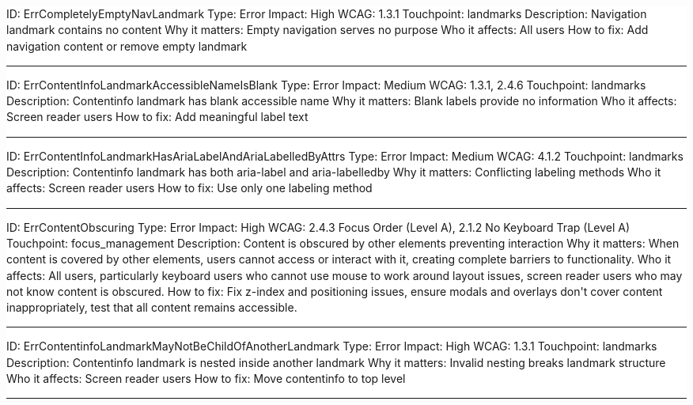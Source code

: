 
ID: ErrCompletelyEmptyNavLandmark
Type: Error
Impact: High
WCAG: 1.3.1
Touchpoint: landmarks
Description: Navigation landmark contains no content
Why it matters: Empty navigation serves no purpose
Who it affects: All users
How to fix: Add navigation content or remove empty landmark

---

ID: ErrContentInfoLandmarkAccessibleNameIsBlank
Type: Error
Impact: Medium
WCAG: 1.3.1, 2.4.6
Touchpoint: landmarks
Description: Contentinfo landmark has blank accessible name
Why it matters: Blank labels provide no information
Who it affects: Screen reader users
How to fix: Add meaningful label text

---

ID: ErrContentInfoLandmarkHasAriaLabelAndAriaLabelledByAttrs
Type: Error
Impact: Medium
WCAG: 4.1.2
Touchpoint: landmarks
Description: Contentinfo landmark has both aria-label and aria-labelledby
Why it matters: Conflicting labeling methods
Who it affects: Screen reader users
How to fix: Use only one labeling method

---

ID: ErrContentObscuring
Type: Error
Impact: High
WCAG: 2.4.3 Focus Order (Level A), 2.1.2 No Keyboard Trap (Level A)
Touchpoint: focus_management
Description: Content is obscured by other elements preventing interaction
Why it matters: When content is covered by other elements, users cannot access or interact with it, creating complete barriers to functionality.
Who it affects: All users, particularly keyboard users who cannot use mouse to work around layout issues, screen reader users who may not know content is obscured.
How to fix: Fix z-index and positioning issues, ensure modals and overlays don't cover content inappropriately, test that all content remains accessible.

---

ID: ErrContentinfoLandmarkMayNotBeChildOfAnotherLandmark
Type: Error
Impact: High
WCAG: 1.3.1
Touchpoint: landmarks
Description: Contentinfo landmark is nested inside another landmark
Why it matters: Invalid nesting breaks landmark structure
Who it affects: Screen reader users
How to fix: Move contentinfo to top level

---